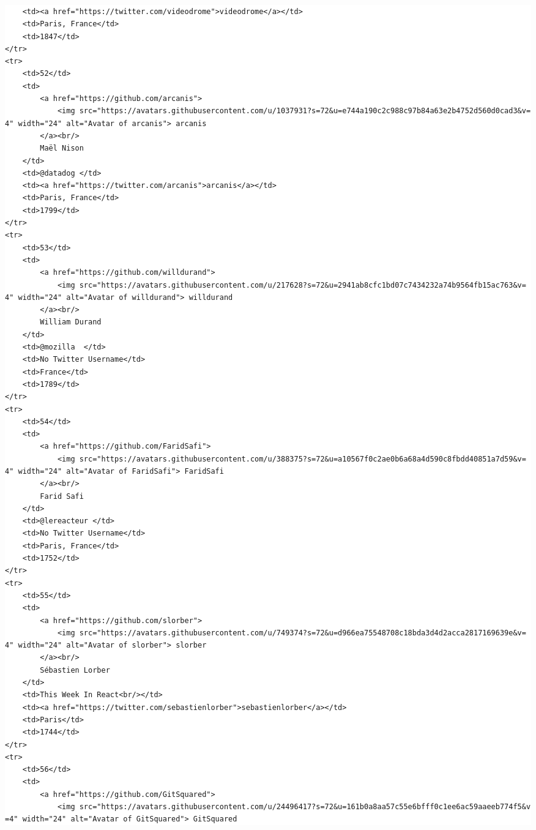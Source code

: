 		<td><a href="https://twitter.com/videodrome">videodrome</a></td>
		<td>Paris, France</td>
		<td>1847</td>
	</tr>
	<tr>
		<td>52</td>
		<td>
			<a href="https://github.com/arcanis">
				<img src="https://avatars.githubusercontent.com/u/1037931?s=72&u=e744a190c2c988c97b84a63e2b4752d560d0cad3&v=4" width="24" alt="Avatar of arcanis"> arcanis
			</a><br/>
			Maël Nison
		</td>
		<td>@datadog </td>
		<td><a href="https://twitter.com/arcanis">arcanis</a></td>
		<td>Paris, France</td>
		<td>1799</td>
	</tr>
	<tr>
		<td>53</td>
		<td>
			<a href="https://github.com/willdurand">
				<img src="https://avatars.githubusercontent.com/u/217628?s=72&u=2941ab8cfc1bd07c7434232a74b9564fb15ac763&v=4" width="24" alt="Avatar of willdurand"> willdurand
			</a><br/>
			William Durand
		</td>
		<td>@mozilla  </td>
		<td>No Twitter Username</td>
		<td>France</td>
		<td>1789</td>
	</tr>
	<tr>
		<td>54</td>
		<td>
			<a href="https://github.com/FaridSafi">
				<img src="https://avatars.githubusercontent.com/u/388375?s=72&u=a10567f0c2ae0b6a68a4d590c8fbdd40851a7d59&v=4" width="24" alt="Avatar of FaridSafi"> FaridSafi
			</a><br/>
			Farid Safi
		</td>
		<td>@lereacteur </td>
		<td>No Twitter Username</td>
		<td>Paris, France</td>
		<td>1752</td>
	</tr>
	<tr>
		<td>55</td>
		<td>
			<a href="https://github.com/slorber">
				<img src="https://avatars.githubusercontent.com/u/749374?s=72&u=d966ea75548708c18bda3d4d2acca2817169639e&v=4" width="24" alt="Avatar of slorber"> slorber
			</a><br/>
			Sébastien Lorber
		</td>
		<td>This Week In React<br/></td>
		<td><a href="https://twitter.com/sebastienlorber">sebastienlorber</a></td>
		<td>Paris</td>
		<td>1744</td>
	</tr>
	<tr>
		<td>56</td>
		<td>
			<a href="https://github.com/GitSquared">
				<img src="https://avatars.githubusercontent.com/u/24496417?s=72&u=161b0a8aa57c55e6bfff0c1ee6ac59aaeeb774f5&v=4" width="24" alt="Avatar of GitSquared"> GitSquared